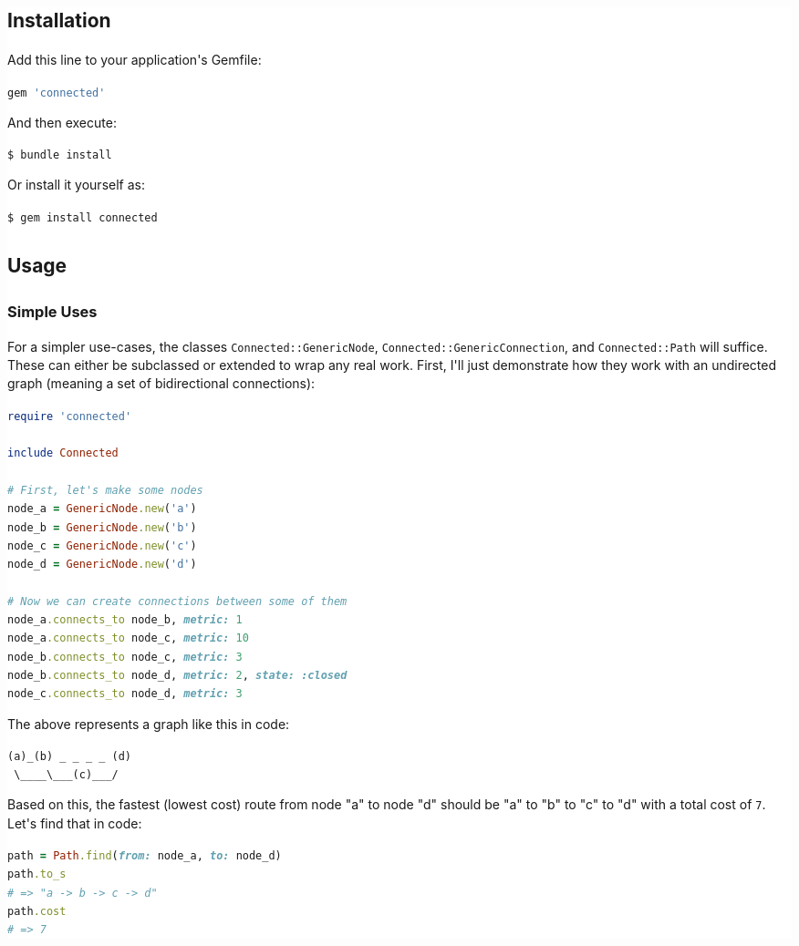 ## Installation

Add this line to your application's Gemfile:

```ruby
gem 'connected'
```

And then execute:

    $ bundle install

Or install it yourself as:

    $ gem install connected

## Usage

### Simple Uses

For a simpler use-cases, the classes `Connected::GenericNode`, `Connected::GenericConnection`, and `Connected::Path` will suffice. These can either be subclassed or extended to wrap any real work. First, I'll just demonstrate how they work with an undirected graph (meaning a set of bidirectional connections):

```ruby
require 'connected'

include Connected

# First, let's make some nodes
node_a = GenericNode.new('a')
node_b = GenericNode.new('b')
node_c = GenericNode.new('c')
node_d = GenericNode.new('d')

# Now we can create connections between some of them
node_a.connects_to node_b, metric: 1
node_a.connects_to node_c, metric: 10
node_b.connects_to node_c, metric: 3
node_b.connects_to node_d, metric: 2, state: :closed
node_c.connects_to node_d, metric: 3
```

The above represents a graph like this in code:

```text
(a)_(b) _ _ _ _ (d)
 \____\___(c)___/
```

Based on this, the fastest (lowest cost) route from node "a" to node "d" should be "a" to "b" to "c" to "d" with a total cost of `7`. Let's find that in code:

```ruby
path = Path.find(from: node_a, to: node_d)
path.to_s
# => "a -> b -> c -> d"
path.cost
# => 7
```
